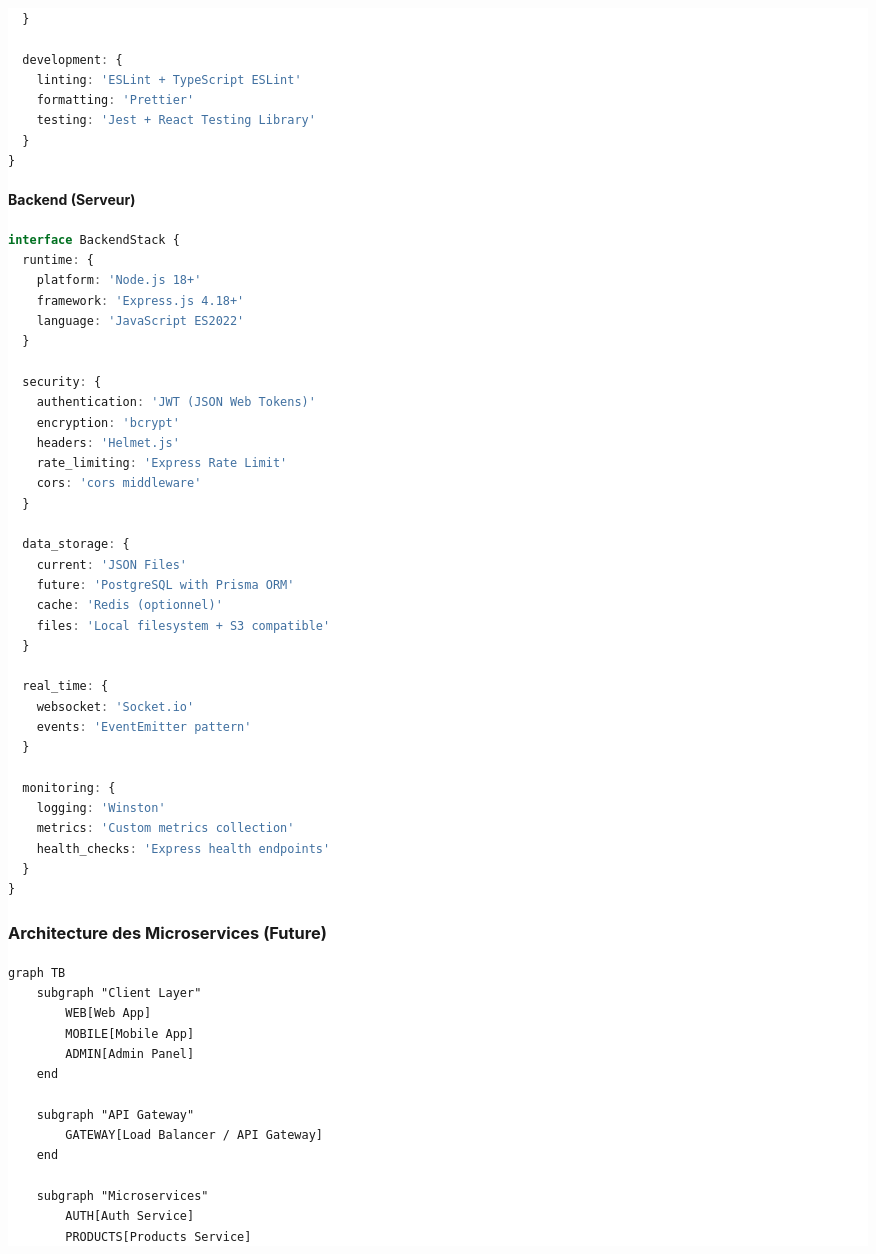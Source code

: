 ```typescript
  }
  
  development: {
    linting: 'ESLint + TypeScript ESLint'
    formatting: 'Prettier'
    testing: 'Jest + React Testing Library'
  }
}
```

#### Backend (Serveur)
```typescript
interface BackendStack {
  runtime: {
    platform: 'Node.js 18+'
    framework: 'Express.js 4.18+'
    language: 'JavaScript ES2022'
  }
  
  security: {
    authentication: 'JWT (JSON Web Tokens)'
    encryption: 'bcrypt'
    headers: 'Helmet.js'
    rate_limiting: 'Express Rate Limit'
    cors: 'cors middleware'
  }
  
  data_storage: {
    current: 'JSON Files'
    future: 'PostgreSQL with Prisma ORM'
    cache: 'Redis (optionnel)'
    files: 'Local filesystem + S3 compatible'
  }
  
  real_time: {
    websocket: 'Socket.io'
    events: 'EventEmitter pattern'
  }
  
  monitoring: {
    logging: 'Winston'
    metrics: 'Custom metrics collection'
    health_checks: 'Express health endpoints'
  }
}
```

### Architecture des Microservices (Future)

```mermaid
graph TB
    subgraph "Client Layer"
        WEB[Web App]
        MOBILE[Mobile App]
        ADMIN[Admin Panel]
    end
    
    subgraph "API Gateway"
        GATEWAY[Load Balancer / API Gateway]
    end
    
    subgraph "Microservices"
        AUTH[Auth Service]
        PRODUCTS[Products Service]
```